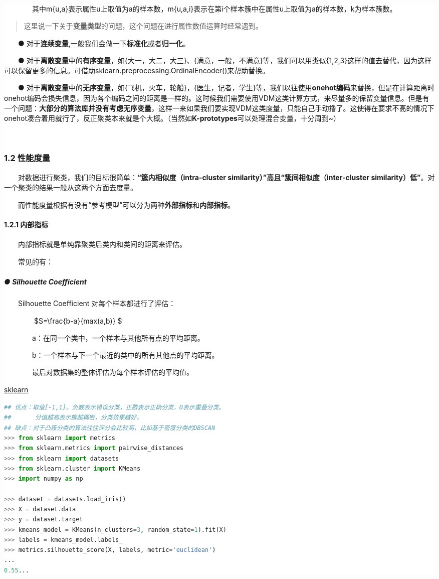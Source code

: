 　　　　其中m{u,a}表示属性u上取值为a的样本数，m{u,a,i}表示在第i个样本簇中在属性u上取值为a的样本数，k为样本簇数。



> 这里说一下关于**变量类型**的问题，这个问题在进行属性数值运算时经常遇到。

　　● 对于**连续变量**,一般我们会做一下**标准化**或者**归一化**。

　　● 对于**离散变量**中的**有序变量**，如{大一，大二，大三}、{满意，一般，不满意}等，我们可以用类似{1,2,3}这样的值去替代，因为这样可以保留更多的信息。可借助sklearn.preprocessing.OrdinalEncoder()来帮助替换。

　　● 对于**离散变量**中的**无序变量**，如{飞机，火车，轮船}，{医生，记者，学生}等，我们以往使用**onehot编码**来替换，但是在计算距离时onehot编码会损失信息，因为各个编码之间的距离是一样的。这时候我们需要使用VDM这类计算方式，来尽量多的保留变量信息。但是有一个问题：**大部分的算法库并没有考虑无序变量**，这样一来如果我们要实现VDM这类度量，只能自己手动撸了。这使得在要求不高的情况下onehot凑合着用就行了，反正聚类本来就是个大概。（当然如**K-prototypes**可以处理混合变量，十分周到~） 

​	

### 1.2 性能度量

　　对数据进行聚类，我们的目标很简单：**“簇内相似度（intra-cluster similarity）”高且“簇间相似度（inter-cluster similarity）低”**。对一个聚类的结果一般从这两个方面去度量。

　　而性能度量根据有没有“参考模型”可以分为两种**外部指标**和**内部指标**。

#### 1.2.1 内部指标

　　内部指标就是单纯靠聚类后类内和类间的距离来评估。

　　常见的有：

##### ● **Silhouette Coefficient**

　　Silhouette Coefficient 对每个样本都进行了评估：	

　　　　 $S=\frac{b-a}{max(a,b)} $

　　　　a：在同一个类中，一个样本与其他所有点的平均距离。

　　　　b：一个样本与下一个最近的类中的所有其他点的平均距离。

　　　　最后对数据集的整体评估为每个样本评估的平均值。

[sklearn](https://scikit-learn.org/stable/modules/clustering.html#silhouette-coefficient)

```python
## 优点：取值[-1,1]。负数表示错误分类，正数表示正确分类，0表示重叠分类。
##　		分值越高表示簇越稠密，分类效果越好。
## 缺点：对于凸簇分类的算法往往评分会比较高，比如基于密度分类的DBSCAN
>>> from sklearn import metrics
>>> from sklearn.metrics import pairwise_distances
>>> from sklearn import datasets
>>> from sklearn.cluster import KMeans
>>> import numpy as np

>>> dataset = datasets.load_iris()
>>> X = dataset.data
>>> y = dataset.target
>>> kmeans_model = KMeans(n_clusters=3, random_state=1).fit(X)
>>> labels = kmeans_model.labels_
>>> metrics.silhouette_score(X, labels, metric='euclidean')
...                                                      
0.55...
```

